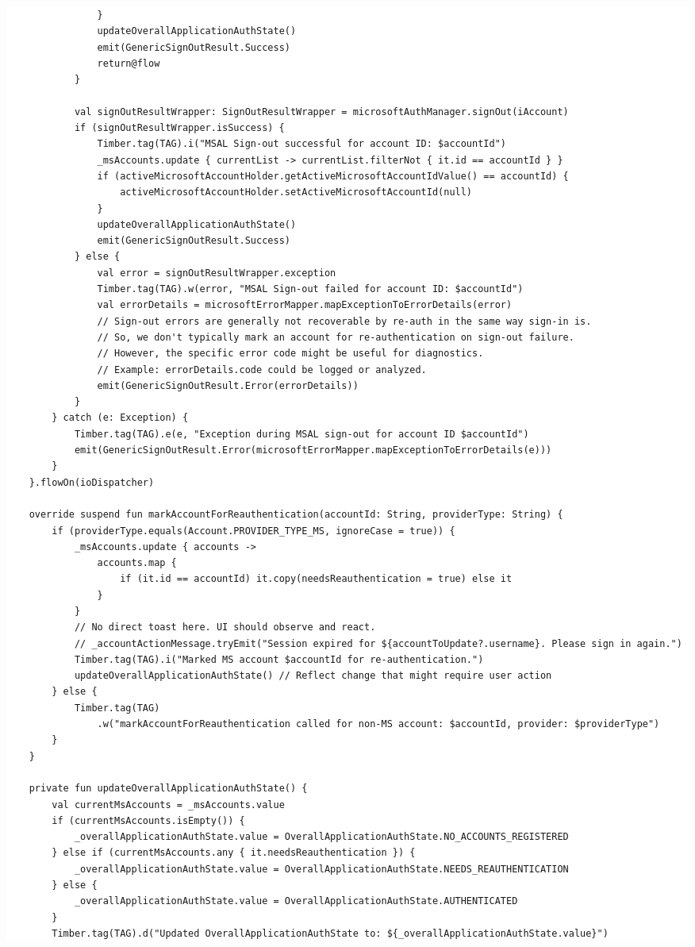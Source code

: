 ```plaintext
                }
                updateOverallApplicationAuthState()
                emit(GenericSignOutResult.Success)
                return@flow
            }

            val signOutResultWrapper: SignOutResultWrapper = microsoftAuthManager.signOut(iAccount)
            if (signOutResultWrapper.isSuccess) {
                Timber.tag(TAG).i("MSAL Sign-out successful for account ID: $accountId")
                _msAccounts.update { currentList -> currentList.filterNot { it.id == accountId } }
                if (activeMicrosoftAccountHolder.getActiveMicrosoftAccountIdValue() == accountId) {
                    activeMicrosoftAccountHolder.setActiveMicrosoftAccountId(null)
                }
                updateOverallApplicationAuthState()
                emit(GenericSignOutResult.Success)
            } else {
                val error = signOutResultWrapper.exception
                Timber.tag(TAG).w(error, "MSAL Sign-out failed for account ID: $accountId")
                val errorDetails = microsoftErrorMapper.mapExceptionToErrorDetails(error)
                // Sign-out errors are generally not recoverable by re-auth in the same way sign-in is.
                // So, we don't typically mark an account for re-authentication on sign-out failure.
                // However, the specific error code might be useful for diagnostics.
                // Example: errorDetails.code could be logged or analyzed.
                emit(GenericSignOutResult.Error(errorDetails))
            }
        } catch (e: Exception) {
            Timber.tag(TAG).e(e, "Exception during MSAL sign-out for account ID $accountId")
            emit(GenericSignOutResult.Error(microsoftErrorMapper.mapExceptionToErrorDetails(e)))
        }
    }.flowOn(ioDispatcher)

    override suspend fun markAccountForReauthentication(accountId: String, providerType: String) {
        if (providerType.equals(Account.PROVIDER_TYPE_MS, ignoreCase = true)) {
            _msAccounts.update { accounts ->
                accounts.map {
                    if (it.id == accountId) it.copy(needsReauthentication = true) else it
                }
            }
            // No direct toast here. UI should observe and react.
            // _accountActionMessage.tryEmit("Session expired for ${accountToUpdate?.username}. Please sign in again.")
            Timber.tag(TAG).i("Marked MS account $accountId for re-authentication.")
            updateOverallApplicationAuthState() // Reflect change that might require user action
        } else {
            Timber.tag(TAG)
                .w("markAccountForReauthentication called for non-MS account: $accountId, provider: $providerType")
        }
    }

    private fun updateOverallApplicationAuthState() {
        val currentMsAccounts = _msAccounts.value
        if (currentMsAccounts.isEmpty()) {
            _overallApplicationAuthState.value = OverallApplicationAuthState.NO_ACCOUNTS_REGISTERED
        } else if (currentMsAccounts.any { it.needsReauthentication }) {
            _overallApplicationAuthState.value = OverallApplicationAuthState.NEEDS_REAUTHENTICATION
        } else {
            _overallApplicationAuthState.value = OverallApplicationAuthState.AUTHENTICATED
        }
        Timber.tag(TAG).d("Updated OverallApplicationAuthState to: ${_overallApplicationAuthState.value}")
```